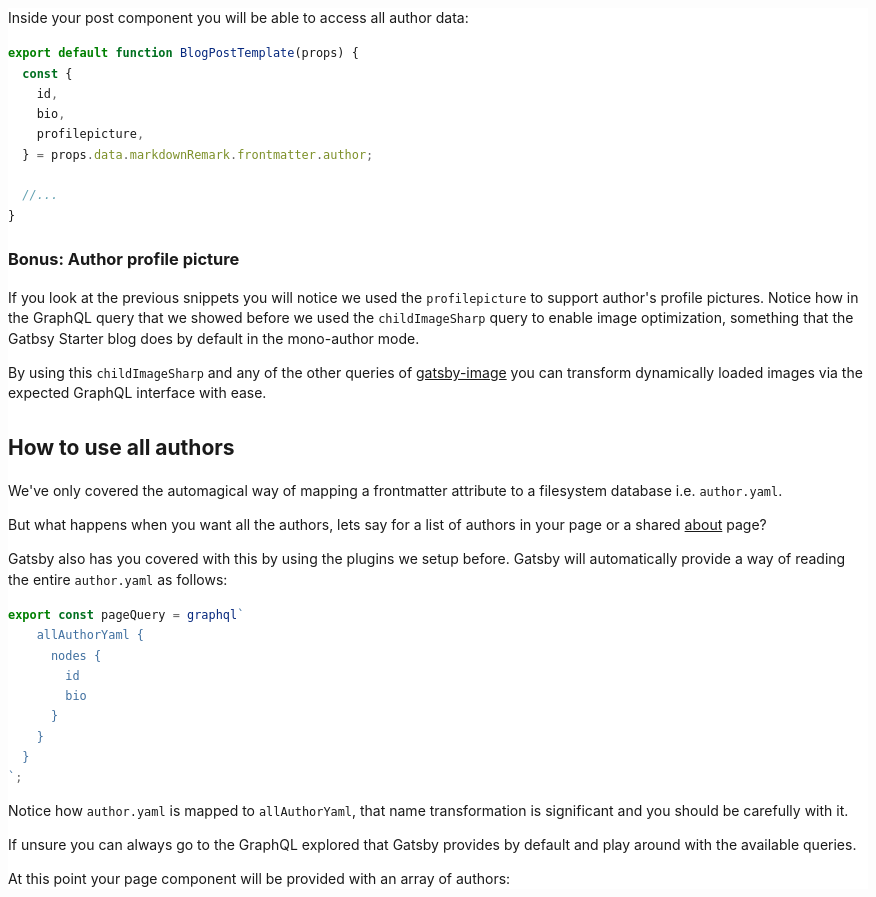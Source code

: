 Inside your post component you will be able to access all author data:

```javascript:title=src/templates/blog-post.js
export default function BlogPostTemplate(props) {
  const {
    id,
    bio,
    profilepicture,
  } = props.data.markdownRemark.frontmatter.author;

  //...
}
```

### Bonus: Author profile picture

If you look at the previous snippets you will notice we used the `profilepicture` to
support author's profile pictures. Notice how in the GraphQL query that we showed before we used the
`childImageSharp` query to enable image optimization, something that the Gatbsy Starter blog
does by default in the mono-author mode.

By using this `childImageSharp` and any of the other queries of [gatsby-image][9] you can
transform dynamically loaded images via the expected GraphQL interface with ease.

## How to use all authors

We've only covered the automagical way of mapping a frontmatter
attribute to a filesystem database i.e. `author.yaml`.

But what happens when you want all the authors, lets say for a list of
authors in your page or a shared [about](https://nosleepjavascript.com/about/) page?

Gatsby also has you covered with this by using the plugins we setup before.
Gatsby will automatically provide a way of reading the entire `author.yaml` as follows:

```javascript:title=src/pages/about.js
export const pageQuery = graphql`
    allAuthorYaml {
      nodes {
        id
        bio
      }
    }
  }
`;
```

Notice how `author.yaml` is mapped to `allAuthorYaml`, that name transformation
is significant and you should be carefully with it.

If unsure you can always go to the GraphQL explored that Gatsby provides by
default and play around with the available queries.

At this point your page component will be provided with an array of authors:


[1]: https://www.gatsbyjs.org/docs/gatsby-config/#mapping-node-types
[2]: https://github.com/gatsbyjs/gatsby-starter-blog
[3]: https://github.com/franleplant/nosleepjavascript-blog
[4]: https://www.gatsbyjs.org/packages/gatsby-transformer-yaml/
[5]: https://www.gatsbyjs.org/packages/gatsby-source-filesystem/
[6]: https://github.com/franleplant/nosleepjavascript-blog
[7]: https://www.gatsbyjs.org/starters/gatsbyjs/gatsby-starter-blog/
[8]: https://www.gatsbyjs.org/packages/gatsby-transformer-remark/
[9]: https://www.gatsbyjs.org/packages/gatsby-image/
